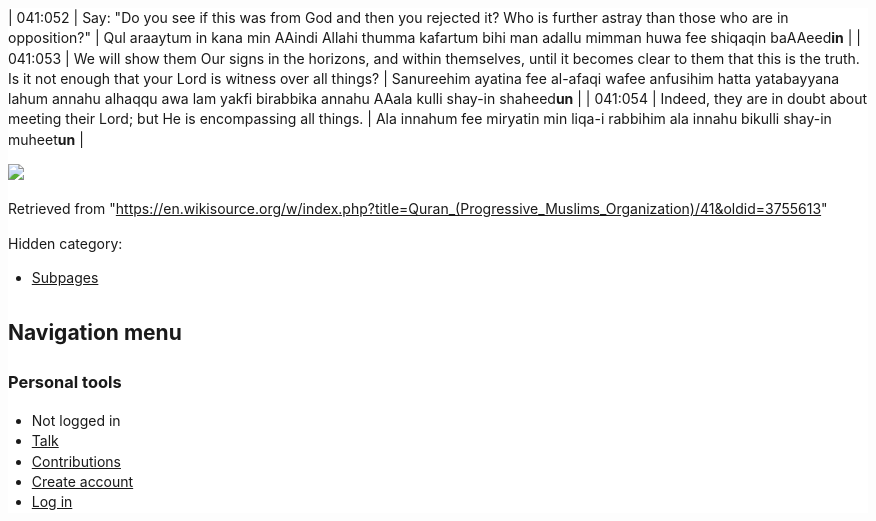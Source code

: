 | 041:052 | Say: "Do you see if this was from God and then you rejected it? Who is further astray than those who are in opposition?"                                                                                                                                                                                                                                         | Qul araaytum in k<span class="underline">a</span>na min AAindi All<span class="underline">a</span>hi thumma kafartum bihi man a<span class="underline">d</span>allu mimman huwa fee shiq<span class="underline">a</span>qin baAAeed**in**                                                                                                                                                                                                                                                                                                                                                                                                                                                                                                                                                                                                                                                           |
| 041:053 | We will show them Our signs in the horizons, and within themselves, until it becomes clear to them that this is the truth. Is it not enough that your Lord is witness over all things?                                                                                                                                                                           | Sanureehim <span class="underline">a</span>y<span class="underline">a</span>tin<span class="underline">a</span> fee al-<span class="underline">a</span>f<span class="underline">a</span>qi wafee anfusihim <span class="underline">h</span>att<span class="underline">a</span> yatabayyana lahum annahu al<span class="underline">h</span>aqqu awa lam yakfi birabbika annahu AAal<span class="underline">a</span> kulli shay-in shaheed**un**                                                                                                                                                                                                                                                                                                                                                                                                                                                      |
| 041:054 | Indeed, they are in doubt about meeting their Lord; but He is encompassing all things.                                                                                                                                                                                                                                                                           | Al<span class="underline">a</span> innahum fee miryatin min liq<span class="underline">a</span>-i rabbihim al<span class="underline">a</span> innahu bikulli shay-in mu<span class="underline">h</span>ee<span class="underline">t</span>**un**                                                                                                                                                                                                                                                                                                                                                                                                                                                                                                                                                                                                                                                     |

</div>

![](//en.wikisource.org/wiki/Special:CentralAutoLogin/start?type=1x1)

<div class="printfooter">

Retrieved from
"<https://en.wikisource.org/w/index.php?title=Quran_(Progressive_Muslims_Organization)/41&oldid=3755613>"

</div>

</div>

<div id="catlinks" class="catlinks catlinks-allhidden" data-mw="interface">

<div id="mw-hidden-catlinks" class="mw-hidden-catlinks mw-hidden-cats-hidden">

Hidden category:

  - [Subpages](/wiki/Category:Subpages "Category:Subpages")

</div>

</div>

</div>

</div>

<div id="mw-navigation">

## Navigation menu

<div id="mw-head">

### <span>Personal tools</span>

<div class="body vector-menu-content">

  - <span id="pt-anonuserpage">Not logged in</span>
  - <span id="pt-anontalk">[Talk](/wiki/Special:MyTalk "Discussion about edits from this IP address [n]")</span>
  - <span id="pt-anoncontribs">[Contributions](/wiki/Special:MyContributions "A list of edits made from this IP address [y]")</span>
  - <span id="pt-createaccount">[Create
    account](/w/index.php?title=Special:CreateAccount&returnto=Quran+%28Progressive+Muslims+Organization%29%2F41 "You are encouraged to create an account and log in; however, it is not mandatory")</span>
  - <span id="pt-login">[Log
    in](/w/index.php?title=Special:UserLogin&returnto=Quran+%28Progressive+Muslims+Organization%29%2F41 "You are encouraged to log in; however, it is not mandatory [o]")</span>
